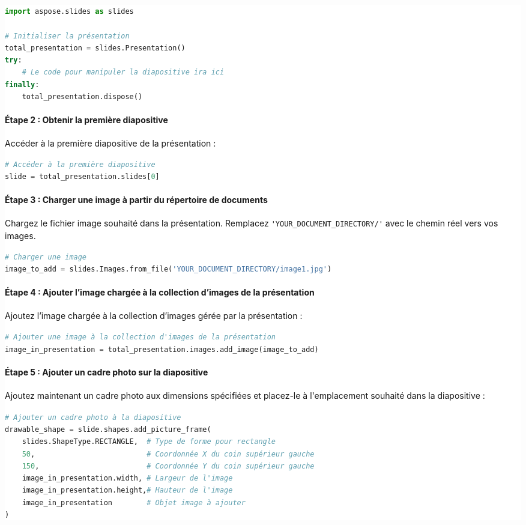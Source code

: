 ```python
import aspose.slides as slides

# Initialiser la présentation
total_presentation = slides.Presentation()
try:
    # Le code pour manipuler la diapositive ira ici
finally:
    total_presentation.dispose()
```

#### Étape 2 : Obtenir la première diapositive

Accéder à la première diapositive de la présentation :

```python
# Accéder à la première diapositive
slide = total_presentation.slides[0]
```

#### Étape 3 : Charger une image à partir du répertoire de documents

Chargez le fichier image souhaité dans la présentation. Remplacez `'YOUR_DOCUMENT_DIRECTORY/'` avec le chemin réel vers vos images.

```python
# Charger une image
image_to_add = slides.Images.from_file('YOUR_DOCUMENT_DIRECTORY/image1.jpg')
```

#### Étape 4 : Ajouter l’image chargée à la collection d’images de la présentation

Ajoutez l’image chargée à la collection d’images gérée par la présentation :

```python
# Ajouter une image à la collection d'images de la présentation
image_in_presentation = total_presentation.images.add_image(image_to_add)
```

#### Étape 5 : Ajouter un cadre photo sur la diapositive

Ajoutez maintenant un cadre photo aux dimensions spécifiées et placez-le à l'emplacement souhaité dans la diapositive :

```python
# Ajouter un cadre photo à la diapositive
drawable_shape = slide.shapes.add_picture_frame(
    slides.ShapeType.RECTANGLE,  # Type de forme pour rectangle
    50,                          # Coordonnée X du coin supérieur gauche
    150,                         # Coordonnée Y du coin supérieur gauche
    image_in_presentation.width, # Largeur de l'image
    image_in_presentation.height,# Hauteur de l'image
    image_in_presentation        # Objet image à ajouter
)
```
